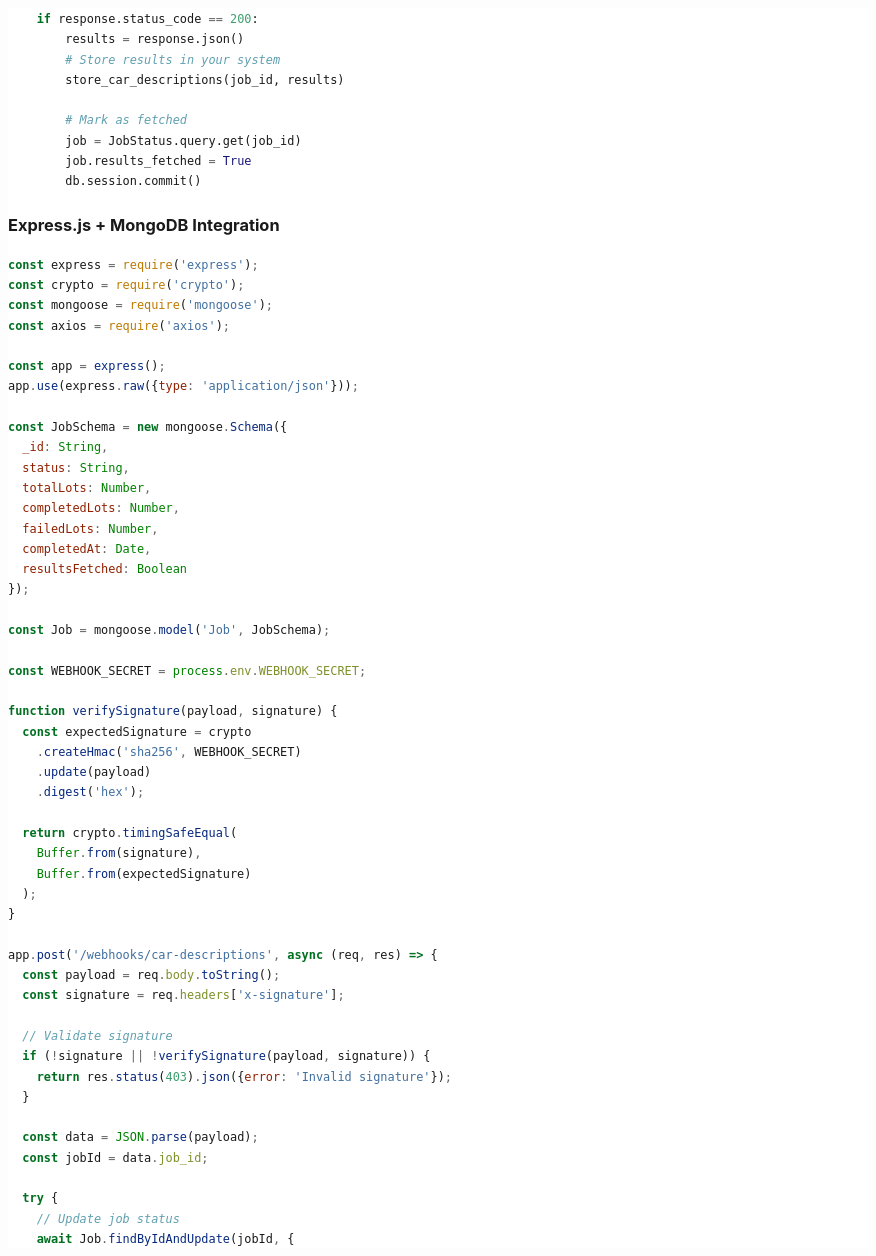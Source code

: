 ```python
    if response.status_code == 200:
        results = response.json()
        # Store results in your system
        store_car_descriptions(job_id, results)
        
        # Mark as fetched
        job = JobStatus.query.get(job_id)
        job.results_fetched = True
        db.session.commit()
```

### Express.js + MongoDB Integration

```javascript
const express = require('express');
const crypto = require('crypto');
const mongoose = require('mongoose');
const axios = require('axios');

const app = express();
app.use(express.raw({type: 'application/json'}));

const JobSchema = new mongoose.Schema({
  _id: String,
  status: String,
  totalLots: Number,
  completedLots: Number,
  failedLots: Number,
  completedAt: Date,
  resultsFetched: Boolean
});

const Job = mongoose.model('Job', JobSchema);

const WEBHOOK_SECRET = process.env.WEBHOOK_SECRET;

function verifySignature(payload, signature) {
  const expectedSignature = crypto
    .createHmac('sha256', WEBHOOK_SECRET)
    .update(payload)
    .digest('hex');
  
  return crypto.timingSafeEqual(
    Buffer.from(signature),
    Buffer.from(expectedSignature)
  );
}

app.post('/webhooks/car-descriptions', async (req, res) => {
  const payload = req.body.toString();
  const signature = req.headers['x-signature'];
  
  // Validate signature
  if (!signature || !verifySignature(payload, signature)) {
    return res.status(403).json({error: 'Invalid signature'});
  }
  
  const data = JSON.parse(payload);
  const jobId = data.job_id;
  
  try {
    // Update job status
    await Job.findByIdAndUpdate(jobId, {
```